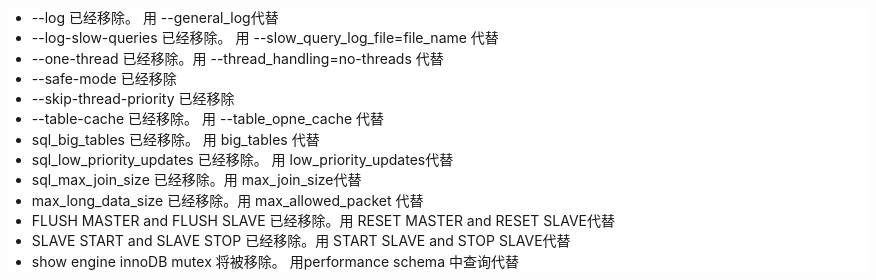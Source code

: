 * --log 已经移除。 用 --general_log代替
*  --log-slow-queries 已经移除。 用 --slow_query_log_file=file_name 代替
*  --one-thread  已经移除。用 --thread_handling=no-threads 代替
*  --safe-mode 已经移除
*   --skip-thread-priority 已经移除
*   --table-cache 已经移除。 用 --table_opne_cache 代替
*   sql_big_tables 已经移除。 用 big_tables 代替
*   sql_low_priority_updates 已经移除。 用 low_priority_updates代替
*   sql_max_join_size 已经移除。用  max_join_size代替
*   max_long_data_size 已经移除。用  max_allowed_packet 代替
*   FLUSH MASTER and FLUSH SLAVE 已经移除。用  RESET MASTER and RESET SLAVE代替
*   SLAVE START and SLAVE STOP  已经移除。用 START SLAVE and STOP SLAVE代替
*   show engine innoDB mutex 将被移除。 用performance schema 中查询代替
	


